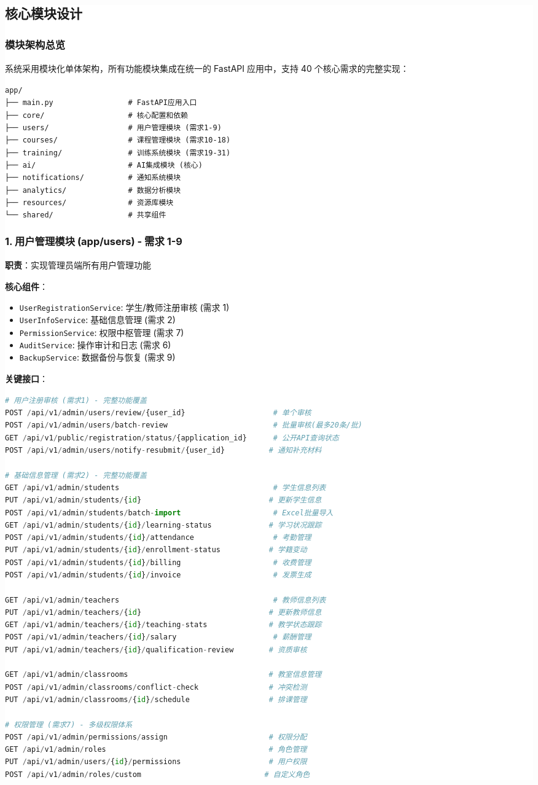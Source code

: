 ## 核心模块设计

### 模块架构总览

系统采用模块化单体架构，所有功能模块集成在统一的 FastAPI 应用中，支持 40 个核心需求的完整实现：

```
app/
├── main.py                 # FastAPI应用入口
├── core/                   # 核心配置和依赖
├── users/                  # 用户管理模块 (需求1-9)
├── courses/                # 课程管理模块 (需求10-18)
├── training/               # 训练系统模块 (需求19-31)
├── ai/                     # AI集成模块 (核心)
├── notifications/          # 通知系统模块
├── analytics/              # 数据分析模块
├── resources/              # 资源库模块
└── shared/                 # 共享组件
```

### 1. 用户管理模块 (app/users) - 需求 1-9

**职责**：实现管理员端所有用户管理功能

**核心组件**：

- `UserRegistrationService`: 学生/教师注册审核 (需求 1)
- `UserInfoService`: 基础信息管理 (需求 2)
- `PermissionService`: 权限中枢管理 (需求 7)
- `AuditService`: 操作审计和日志 (需求 6)
- `BackupService`: 数据备份与恢复 (需求 9)

**关键接口**：

```python
# 用户注册审核 (需求1) - 完整功能覆盖
POST /api/v1/admin/users/review/{user_id}                    # 单个审核
POST /api/v1/admin/users/batch-review                        # 批量审核(最多20条/批)
GET /api/v1/public/registration/status/{application_id}      # 公开API查询状态
POST /api/v1/admin/users/notify-resubmit/{user_id}          # 通知补充材料

# 基础信息管理 (需求2) - 完整功能覆盖
GET /api/v1/admin/students                                   # 学生信息列表
PUT /api/v1/admin/students/{id}                             # 更新学生信息
POST /api/v1/admin/students/batch-import                     # Excel批量导入
GET /api/v1/admin/students/{id}/learning-status             # 学习状况跟踪
POST /api/v1/admin/students/{id}/attendance                  # 考勤管理
PUT /api/v1/admin/students/{id}/enrollment-status           # 学籍变动
POST /api/v1/admin/students/{id}/billing                     # 收费管理
POST /api/v1/admin/students/{id}/invoice                     # 发票生成

GET /api/v1/admin/teachers                                   # 教师信息列表
PUT /api/v1/admin/teachers/{id}                             # 更新教师信息
GET /api/v1/admin/teachers/{id}/teaching-stats              # 教学状态跟踪
POST /api/v1/admin/teachers/{id}/salary                      # 薪酬管理
PUT /api/v1/admin/teachers/{id}/qualification-review        # 资质审核

GET /api/v1/admin/classrooms                                # 教室信息管理
POST /api/v1/admin/classrooms/conflict-check                # 冲突检测
PUT /api/v1/admin/classrooms/{id}/schedule                  # 排课管理

# 权限管理 (需求7) - 多级权限体系
POST /api/v1/admin/permissions/assign                       # 权限分配
GET /api/v1/admin/roles                                     # 角色管理
PUT /api/v1/admin/users/{id}/permissions                    # 用户权限
POST /api/v1/admin/roles/custom                            # 自定义角色
```